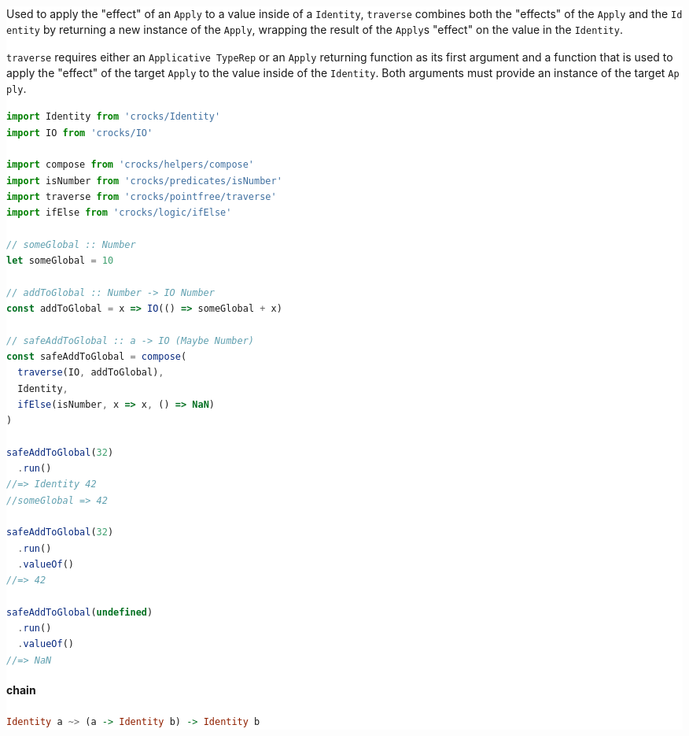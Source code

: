 Used to apply the "effect" of an `Apply` to a value inside of a `Identity`,
`traverse` combines both the "effects" of the `Apply` and the `Identity` by
returning a new instance of the `Apply`, wrapping the result of the
`Apply`s "effect" on the value in the `Identity`.

`traverse` requires either an `Applicative TypeRep` or an `Apply` returning
function as its first argument and a function that is used to apply the "effect"
of the target `Apply` to the value inside of the `Identity`. Both arguments must provide
an instance of the target `Apply`.

```javascript
import Identity from 'crocks/Identity'
import IO from 'crocks/IO'

import compose from 'crocks/helpers/compose'
import isNumber from 'crocks/predicates/isNumber'
import traverse from 'crocks/pointfree/traverse'
import ifElse from 'crocks/logic/ifElse'

// someGlobal :: Number
let someGlobal = 10

// addToGlobal :: Number -> IO Number
const addToGlobal = x => IO(() => someGlobal + x)

// safeAddToGlobal :: a -> IO (Maybe Number)
const safeAddToGlobal = compose(
  traverse(IO, addToGlobal),
  Identity,
  ifElse(isNumber, x => x, () => NaN)
)

safeAddToGlobal(32)
  .run()
//=> Identity 42
//someGlobal => 42

safeAddToGlobal(32)
  .run()
  .valueOf()
//=> 42

safeAddToGlobal(undefined)
  .run()
  .valueOf()
//=> NaN
```

#### chain

```haskell
Identity a ~> (a -> Identity b) -> Identity b
```
